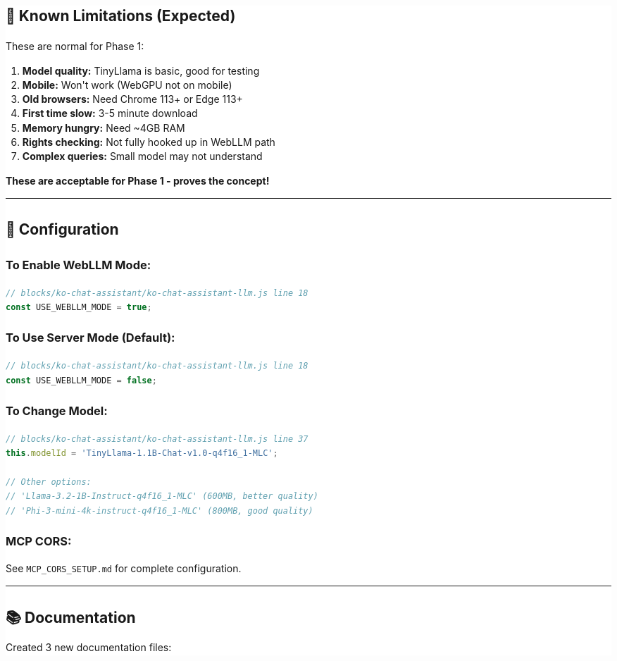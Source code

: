 
## 🐛 Known Limitations (Expected)

These are normal for Phase 1:

1. **Model quality:** TinyLlama is basic, good for testing
2. **Mobile:** Won't work (WebGPU not on mobile)
3. **Old browsers:** Need Chrome 113+ or Edge 113+
4. **First time slow:** 3-5 minute download
5. **Memory hungry:** Need ~4GB RAM
6. **Rights checking:** Not fully hooked up in WebLLM path
7. **Complex queries:** Small model may not understand

**These are acceptable for Phase 1 - proves the concept!**

---

## 🔧 Configuration

### To Enable WebLLM Mode:

```javascript
// blocks/ko-chat-assistant/ko-chat-assistant-llm.js line 18
const USE_WEBLLM_MODE = true;
```

### To Use Server Mode (Default):

```javascript
// blocks/ko-chat-assistant/ko-chat-assistant-llm.js line 18
const USE_WEBLLM_MODE = false;
```

### To Change Model:

```javascript
// blocks/ko-chat-assistant/ko-chat-assistant-llm.js line 37
this.modelId = 'TinyLlama-1.1B-Chat-v1.0-q4f16_1-MLC';

// Other options:
// 'Llama-3.2-1B-Instruct-q4f16_1-MLC' (600MB, better quality)
// 'Phi-3-mini-4k-instruct-q4f16_1-MLC' (800MB, good quality)
```

### MCP CORS:

See `MCP_CORS_SETUP.md` for complete configuration.

---

## 📚 Documentation

Created 3 new documentation files:
